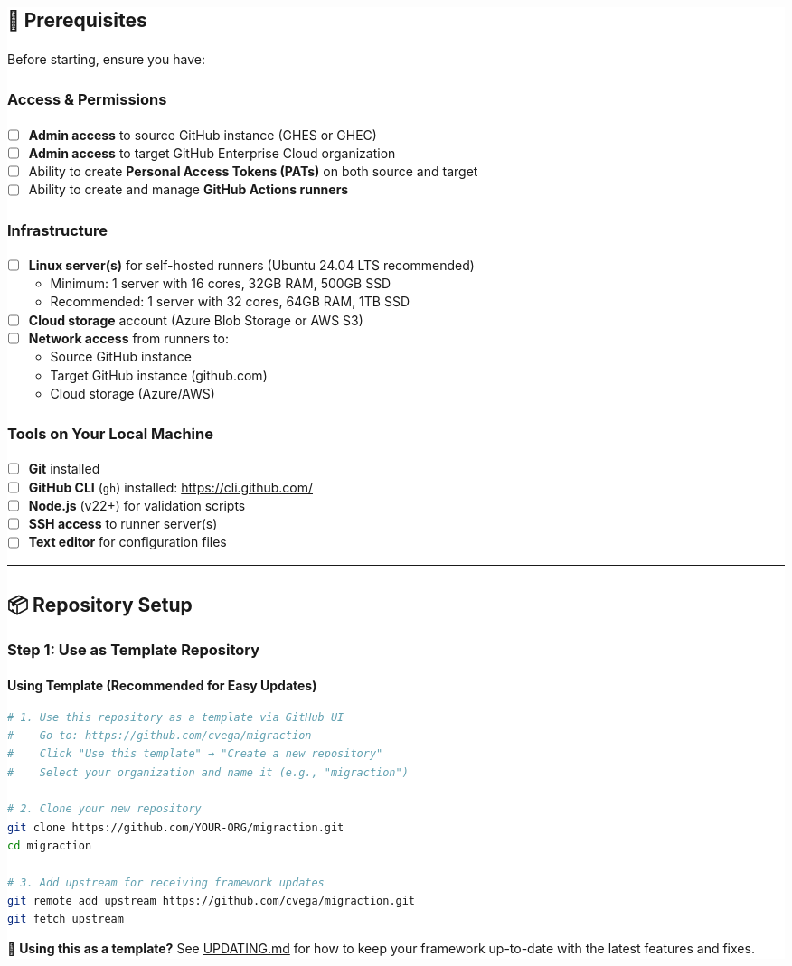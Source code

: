 
## 🎯 Prerequisites

Before starting, ensure you have:

### Access & Permissions
- [ ] **Admin access** to source GitHub instance (GHES or GHEC)
- [ ] **Admin access** to target GitHub Enterprise Cloud organization
- [ ] Ability to create **Personal Access Tokens (PATs)** on both source and target
- [ ] Ability to create and manage **GitHub Actions runners**

### Infrastructure
- [ ] **Linux server(s)** for self-hosted runners (Ubuntu 24.04 LTS recommended)
  - Minimum: 1 server with 16 cores, 32GB RAM, 500GB SSD
  - Recommended: 1 server with 32 cores, 64GB RAM, 1TB SSD
- [ ] **Cloud storage** account (Azure Blob Storage or AWS S3)
- [ ] **Network access** from runners to:
  - Source GitHub instance
  - Target GitHub instance (github.com)
  - Cloud storage (Azure/AWS)

### Tools on Your Local Machine
- [ ] **Git** installed
- [ ] **GitHub CLI** (`gh`) installed: https://cli.github.com/
- [ ] **Node.js** (v22+) for validation scripts
- [ ] **SSH access** to runner server(s)
- [ ] **Text editor** for configuration files

---

## 📦 Repository Setup

### Step 1: Use as Template Repository

**Using Template (Recommended for Easy Updates)**
```bash
# 1. Use this repository as a template via GitHub UI
#    Go to: https://github.com/cvega/migraction
#    Click "Use this template" → "Create a new repository"
#    Select your organization and name it (e.g., "migraction")

# 2. Clone your new repository
git clone https://github.com/YOUR-ORG/migraction.git
cd migraction

# 3. Add upstream for receiving framework updates
git remote add upstream https://github.com/cvega/migraction.git
git fetch upstream
```

📘 **Using this as a template?** See [UPDATING.md](UPDATING.md) for how to keep your framework up-to-date with the latest features and fixes.
